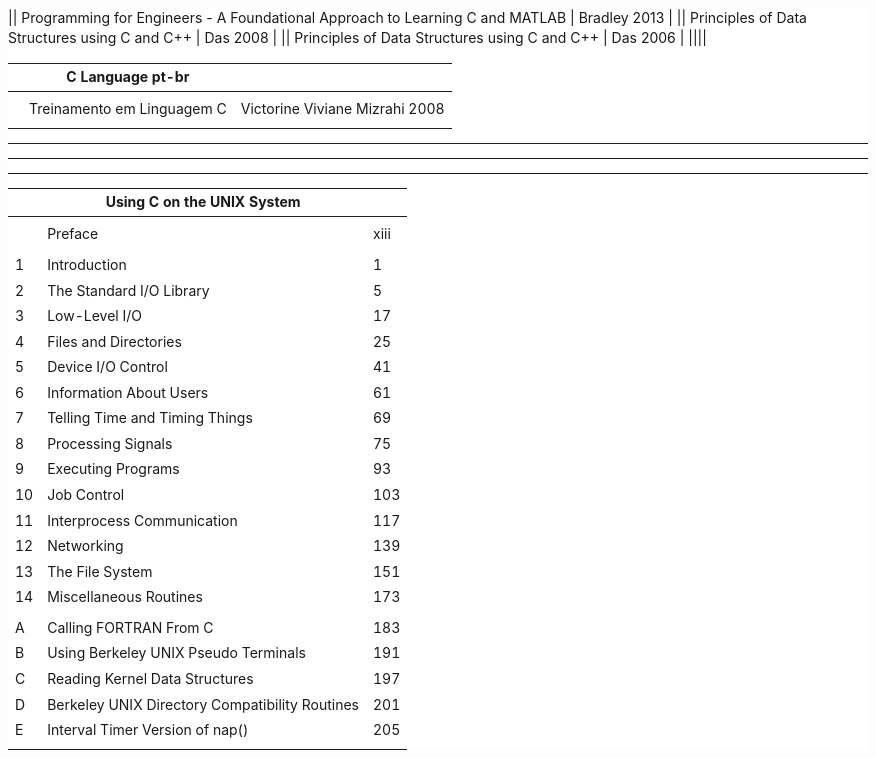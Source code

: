 || Programming for Engineers -  A Foundational Approach to Learning C and MATLAB | Bradley 2013 |
|| Principles of Data Structures using C and C++                | Das 2008 |
|| Principles of Data Structures using C and C++                | Das 2006 |
||||

|     | C Language pt-br              ||
| --- | ---                           | --- |
||||
|     | Treinamento em Linguagem C    | Victorine Viviane Mizrahi 2008 |
||||

---
---

---

|     | Using C on the UNIX System        |     |
| --- | ---                               | --- |
|     |                                   |     |
|     | Preface                           |xiii |
|     |                                   |     |
|   1 | Introduction                      |   1 |
|   2 | The Standard I/O Library          |   5 |
|   3 | Low-Level I/O                     |  17 |
|   4 | Files and Directories             |  25 |
|   5 | Device I/O Control                |  41 |
|   6 | Information About Users           |  61 |
|   7 | Telling Time and Timing Things    |  69 |
|   8 | Processing Signals                |  75 |
|   9 | Executing Programs                |  93 |
|  10 | Job Control                       | 103 |
|  11 | Interprocess Communication        | 117 |
|  12 | Networking                        | 139 |
|  13 | The File System                   | 151 |
|  14 | Miscellaneous Routines            | 173 |
|     |                                   |     |
|   A | Calling FORTRAN From C            | 183 |
|   B | Using Berkeley UNIX Pseudo Terminals | 191 |
|   C | Reading Kernel Data Structures    | 197 |
|   D | Berkeley UNIX Directory Compatibility Routines  | 201 |
|   E | Interval Timer Version of nap()   | 205 |
|     |                                   |     |